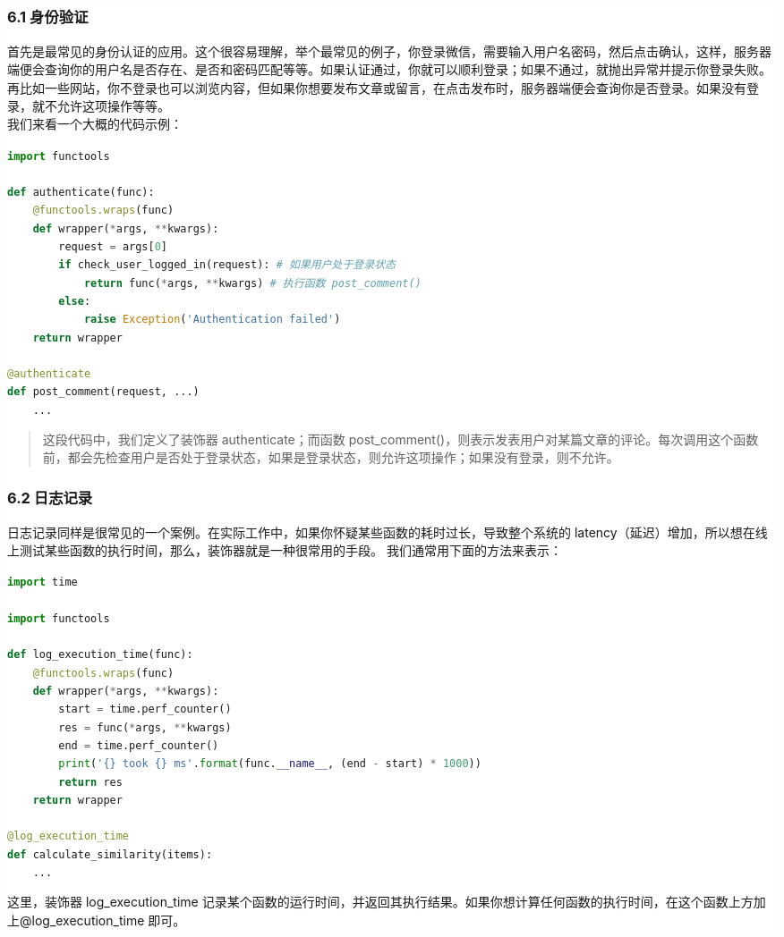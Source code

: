 ### 6.1 身份验证

首先是最常见的身份认证的应用。这个很容易理解，举个最常见的例子，你登录微信，需要输入用户名密码，然后点击确认，这样，服务器端便会查询你的用户名是否存在、是否和密码匹配等等。如果认证通过，你就可以顺利登录；如果不通过，就抛出异常并提示你登录失败。  
再比如一些网站，你不登录也可以浏览内容，但如果你想要发布文章或留言，在点击发布时，服务器端便会查询你是否登录。如果没有登录，就不允许这项操作等等。  
我们来看一个大概的代码示例：

```python
import functools

def authenticate(func):
    @functools.wraps(func)
    def wrapper(*args, **kwargs):
        request = args[0]
        if check_user_logged_in(request): # 如果用户处于登录状态
            return func(*args, **kwargs) # 执行函数 post_comment()
        else:
            raise Exception('Authentication failed')
    return wrapper

@authenticate
def post_comment(request, ...)
    ...
```

> 这段代码中，我们定义了装饰器 authenticate；而函数 post_comment()，则表示发表用户对某篇文章的评论。每次调用这个函数前，都会先检查用户是否处于登录状态，如果是登录状态，则允许这项操作；如果没有登录，则不允许。

### 6.2 日志记录

日志记录同样是很常见的一个案例。在实际工作中，如果你怀疑某些函数的耗时过长，导致整个系统的 latency（延迟）增加，所以想在线上测试某些函数的执行时间，那么，装饰器就是一种很常用的手段。
我们通常用下面的方法来表示：

```python
import time

import functools

def log_execution_time(func):
    @functools.wraps(func)
    def wrapper(*args, **kwargs):
        start = time.perf_counter()
        res = func(*args, **kwargs)
        end = time.perf_counter()
        print('{} took {} ms'.format(func.__name__, (end - start) * 1000))
        return res
    return wrapper

@log_execution_time
def calculate_similarity(items):
    ...
```

这里，装饰器 log_execution_time 记录某个函数的运行时间，并返回其执行结果。如果你想计算任何函数的执行时间，在这个函数上方加上@log_execution_time 即可。
